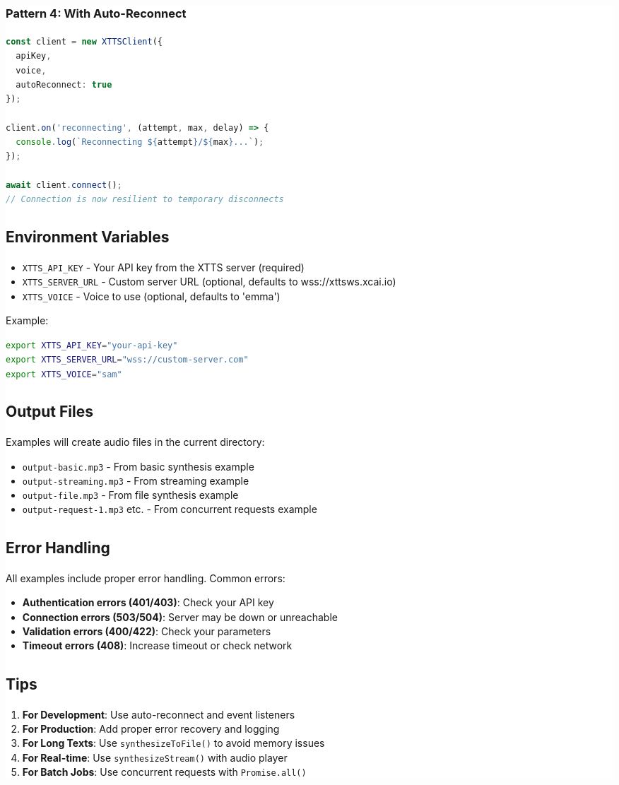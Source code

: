 ### Pattern 4: With Auto-Reconnect

```typescript
const client = new XTTSClient({
  apiKey,
  voice,
  autoReconnect: true
});

client.on('reconnecting', (attempt, max, delay) => {
  console.log(`Reconnecting ${attempt}/${max}...`);
});

await client.connect();
// Connection is now resilient to temporary disconnects
```

## Environment Variables

- `XTTS_API_KEY` - Your API key from the XTTS server (required)
- `XTTS_SERVER_URL` - Custom server URL (optional, defaults to wss://xttsws.xcai.io)
- `XTTS_VOICE` - Voice to use (optional, defaults to 'emma')

Example:
```bash
export XTTS_API_KEY="your-api-key"
export XTTS_SERVER_URL="wss://custom-server.com"
export XTTS_VOICE="sam"
```

## Output Files

Examples will create audio files in the current directory:
- `output-basic.mp3` - From basic synthesis example
- `output-streaming.mp3` - From streaming example
- `output-file.mp3` - From file synthesis example
- `output-request-1.mp3` etc. - From concurrent requests example

## Error Handling

All examples include proper error handling. Common errors:

- **Authentication errors (401/403)**: Check your API key
- **Connection errors (503/504)**: Server may be down or unreachable
- **Validation errors (400/422)**: Check your parameters
- **Timeout errors (408)**: Increase timeout or check network

## Tips

1. **For Development**: Use auto-reconnect and event listeners
2. **For Production**: Add proper error recovery and logging
3. **For Long Texts**: Use `synthesizeToFile()` to avoid memory issues
4. **For Real-time**: Use `synthesizeStream()` with audio player
5. **For Batch Jobs**: Use concurrent requests with `Promise.all()`

